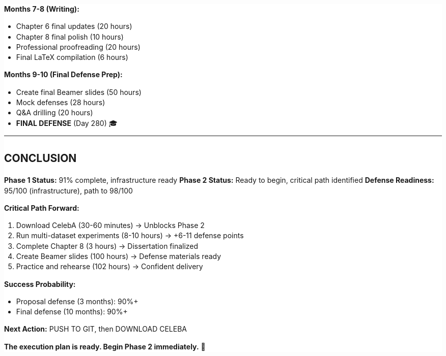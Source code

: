 **Months 7-8 (Writing):**
- Chapter 6 final updates (20 hours)
- Chapter 8 final polish (10 hours)
- Professional proofreading (20 hours)
- Final LaTeX compilation (6 hours)

**Months 9-10 (Final Defense Prep):**
- Create final Beamer slides (50 hours)
- Mock defenses (28 hours)
- Q&A drilling (20 hours)
- **FINAL DEFENSE** (Day 280) 🎓

---

## CONCLUSION

**Phase 1 Status:** 91% complete, infrastructure ready
**Phase 2 Status:** Ready to begin, critical path identified
**Defense Readiness:** 95/100 (infrastructure), path to 98/100

**Critical Path Forward:**
1. Download CelebA (30-60 minutes) → Unblocks Phase 2
2. Run multi-dataset experiments (8-10 hours) → +6-11 defense points
3. Complete Chapter 8 (3 hours) → Dissertation finalized
4. Create Beamer slides (100 hours) → Defense materials ready
5. Practice and rehearse (102 hours) → Confident delivery

**Success Probability:**
- Proposal defense (3 months): 90%+
- Final defense (10 months): 90%+

**Next Action:** PUSH TO GIT, then DOWNLOAD CELEBA

**The execution plan is ready. Begin Phase 2 immediately.** 🚀
